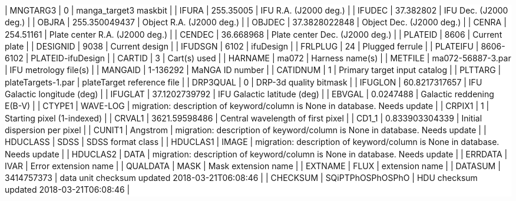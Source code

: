 | MNGTARG3 | 0 | manga_target3 maskbit |
| IFURA | 255.35005 | IFU R.A. (J2000 deg.) |
| IFUDEC | 37.382802 | IFU Dec. (J2000 deg.) |
| OBJRA | 255.350049437 | Object R.A. (J2000 deg.) |
| OBJDEC | 37.3828022848 | Object Dec. (J2000 deg.) |
| CENRA | 254.51161 | Plate center R.A. (J2000 deg.) |
| CENDEC | 36.668968 | Plate center Dec. (J2000 deg.) |
| PLATEID | 8606 | Current plate |
| DESIGNID | 9038 | Current design |
| IFUDSGN | 6102 | ifuDesign |
| FRLPLUG | 24 | Plugged ferrule |
| PLATEIFU | 8606-6102 | PLATEID-ifuDesign |
| CARTID | 3 | Cart(s) used |
| HARNAME | ma072 | Harness name(s) |
| METFILE | ma072-56887-3.par | IFU metrology file(s) |
| MANGAID | 1-136292 | MaNGA ID number |
| CATIDNUM | 1 | Primary target input catalog |
| PLTTARG | plateTargets-1.par | plateTarget reference file |
| DRP3QUAL | 0 | DRP-3d quality bitmask |
| IFUGLON | 60.8217317657 | IFU Galactic longitude (deg) |
| IFUGLAT | 37.1202739792 | IFU Galactic latitude (deg) |
| EBVGAL | 0.0247488 | Galactic reddening E(B-V) |
| CTYPE1 | WAVE-LOG | migration: description of keyword/column is None in database. Needs update |
| CRPIX1 | 1 | Starting pixel (1-indexed) |
| CRVAL1 | 3621.59598486 | Central wavelength of first pixel |
| CD1_1 | 0.833903304339 | Initial dispersion per pixel |
| CUNIT1 | Angstrom | migration: description of keyword/column is None in database. Needs update |
| HDUCLASS | SDSS | SDSS format class |
| HDUCLAS1 | IMAGE | migration: description of keyword/column is None in database. Needs update |
| HDUCLAS2 | DATA | migration: description of keyword/column is None in database. Needs update |
| ERRDATA | IVAR | Error extension name |
| QUALDATA | MASK | Mask extension name |
| EXTNAME | FLUX | extension name |
| DATASUM | 3414757373 | data unit checksum updated 2018-03-21T06:08:46 |
| CHECKSUM | SQiPTPhOSPhOSPhO | HDU checksum updated 2018-03-21T06:08:46 |
